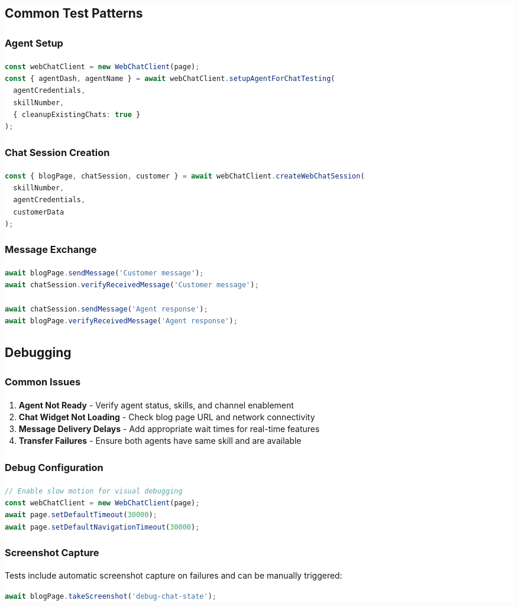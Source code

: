 ## Common Test Patterns

### Agent Setup
```typescript
const webChatClient = new WebChatClient(page);
const { agentDash, agentName } = await webChatClient.setupAgentForChatTesting(
  agentCredentials,
  skillNumber,
  { cleanupExistingChats: true }
);
```

### Chat Session Creation
```typescript
const { blogPage, chatSession, customer } = await webChatClient.createWebChatSession(
  skillNumber,
  agentCredentials,
  customerData
);
```

### Message Exchange
```typescript
await blogPage.sendMessage('Customer message');
await chatSession.verifyReceivedMessage('Customer message');

await chatSession.sendMessage('Agent response');
await blogPage.verifyReceivedMessage('Agent response');
```

## Debugging

### Common Issues
1. **Agent Not Ready** - Verify agent status, skills, and channel enablement
2. **Chat Widget Not Loading** - Check blog page URL and network connectivity
3. **Message Delivery Delays** - Add appropriate wait times for real-time features
4. **Transfer Failures** - Ensure both agents have same skill and are available

### Debug Configuration
```typescript
// Enable slow motion for visual debugging
const webChatClient = new WebChatClient(page);
await page.setDefaultTimeout(30000);
await page.setDefaultNavigationTimeout(30000);
```

### Screenshot Capture
Tests include automatic screenshot capture on failures and can be manually triggered:
```typescript
await blogPage.takeScreenshot('debug-chat-state');
```
